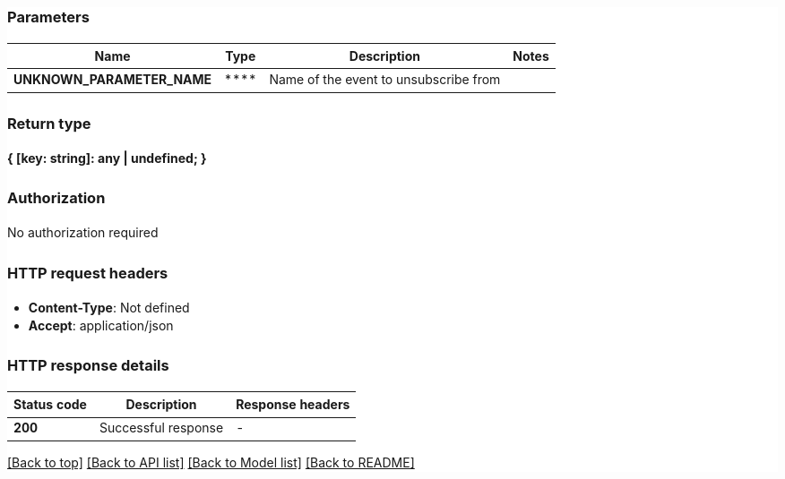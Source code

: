 ### Parameters

|Name | Type | Description  | Notes|
|------------- | ------------- | ------------- | -------------|
| **UNKNOWN_PARAMETER_NAME** | ****| Name of the event to unsubscribe from | |


### Return type

**{ [key: string]: any | undefined; }**

### Authorization

No authorization required

### HTTP request headers

 - **Content-Type**: Not defined
 - **Accept**: application/json


### HTTP response details
| Status code | Description | Response headers |
|-------------|-------------|------------------|
|**200** | Successful response |  -  |

[[Back to top]](#) [[Back to API list]](../README.md#documentation-for-api-endpoints) [[Back to Model list]](../README.md#documentation-for-models) [[Back to README]](../README.md)

